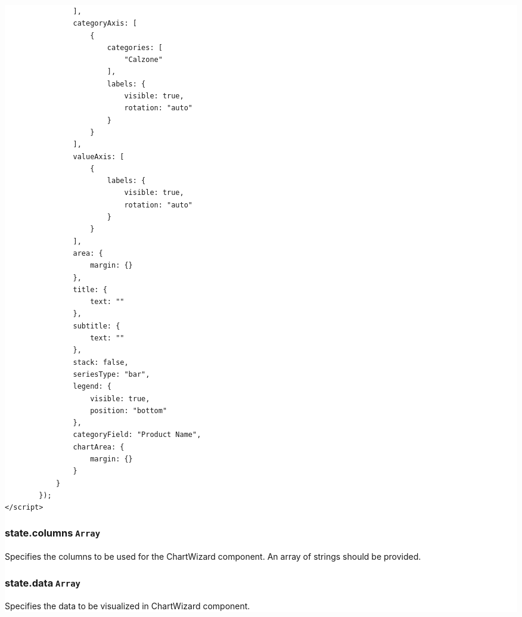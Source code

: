                     ],
                    categoryAxis: [
                        {
                            categories: [
                                "Calzone"
                            ],
                            labels: {
                                visible: true,
                                rotation: "auto"
                            }
                        }
                    ],
                    valueAxis: [
                        {
                            labels: {
                                visible: true,
                                rotation: "auto"
                            }
                        }
                    ],
                    area: {
                        margin: {}
                    },
                    title: {
                        text: ""
                    },
                    subtitle: {
                        text: ""
                    },
                    stack: false,
                    seriesType: "bar",
                    legend: {
                        visible: true,
                        position: "bottom"
                    },
                    categoryField: "Product Name",
                    chartArea: {
                        margin: {}
                    }
                }
            });
    </script>

### state.columns `Array`

Specifies the columns to be used for the ChartWizard component. An array of strings should be provided.

### state.data `Array`

Specifies the data to be visualized in ChartWizard component.
